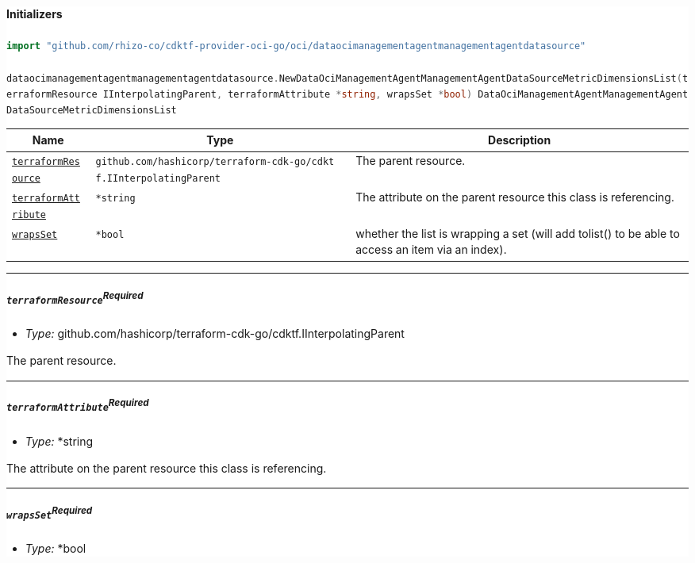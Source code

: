 #### Initializers <a name="Initializers" id="rhizo-co-terraform-provider-oci.dataOciManagementAgentManagementAgentDataSource.DataOciManagementAgentManagementAgentDataSourceMetricDimensionsList.Initializer"></a>

```go
import "github.com/rhizo-co/cdktf-provider-oci-go/oci/dataocimanagementagentmanagementagentdatasource"

dataocimanagementagentmanagementagentdatasource.NewDataOciManagementAgentManagementAgentDataSourceMetricDimensionsList(terraformResource IInterpolatingParent, terraformAttribute *string, wrapsSet *bool) DataOciManagementAgentManagementAgentDataSourceMetricDimensionsList
```

| **Name** | **Type** | **Description** |
| --- | --- | --- |
| <code><a href="#rhizo-co-terraform-provider-oci.dataOciManagementAgentManagementAgentDataSource.DataOciManagementAgentManagementAgentDataSourceMetricDimensionsList.Initializer.parameter.terraformResource">terraformResource</a></code> | <code>github.com/hashicorp/terraform-cdk-go/cdktf.IInterpolatingParent</code> | The parent resource. |
| <code><a href="#rhizo-co-terraform-provider-oci.dataOciManagementAgentManagementAgentDataSource.DataOciManagementAgentManagementAgentDataSourceMetricDimensionsList.Initializer.parameter.terraformAttribute">terraformAttribute</a></code> | <code>*string</code> | The attribute on the parent resource this class is referencing. |
| <code><a href="#rhizo-co-terraform-provider-oci.dataOciManagementAgentManagementAgentDataSource.DataOciManagementAgentManagementAgentDataSourceMetricDimensionsList.Initializer.parameter.wrapsSet">wrapsSet</a></code> | <code>*bool</code> | whether the list is wrapping a set (will add tolist() to be able to access an item via an index). |

---

##### `terraformResource`<sup>Required</sup> <a name="terraformResource" id="rhizo-co-terraform-provider-oci.dataOciManagementAgentManagementAgentDataSource.DataOciManagementAgentManagementAgentDataSourceMetricDimensionsList.Initializer.parameter.terraformResource"></a>

- *Type:* github.com/hashicorp/terraform-cdk-go/cdktf.IInterpolatingParent

The parent resource.

---

##### `terraformAttribute`<sup>Required</sup> <a name="terraformAttribute" id="rhizo-co-terraform-provider-oci.dataOciManagementAgentManagementAgentDataSource.DataOciManagementAgentManagementAgentDataSourceMetricDimensionsList.Initializer.parameter.terraformAttribute"></a>

- *Type:* *string

The attribute on the parent resource this class is referencing.

---

##### `wrapsSet`<sup>Required</sup> <a name="wrapsSet" id="rhizo-co-terraform-provider-oci.dataOciManagementAgentManagementAgentDataSource.DataOciManagementAgentManagementAgentDataSourceMetricDimensionsList.Initializer.parameter.wrapsSet"></a>

- *Type:* *bool

